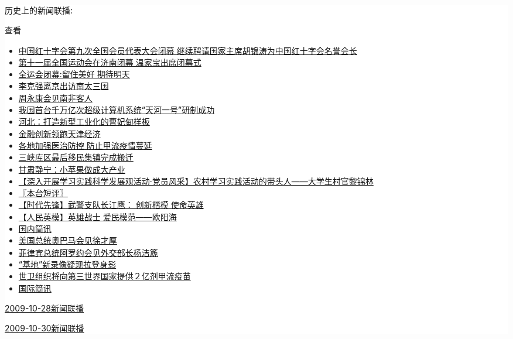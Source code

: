 
历史上的新闻联播:

 查看
 

* [中国红十字会第九次全国会员代表大会闭幕 继续聘请国家主席胡锦涛为中国红十字会名誉会长](#中国红十字会第九次全国会员代表大会闭幕-继续聘请国家主席胡锦涛为中国红十字会名誉会长)
* [第十一届全国运动会在济南闭幕 温家宝出席闭幕式](#第十一届全国运动会在济南闭幕-温家宝出席闭幕式)
* [全运会闭幕:留住美好 期待明天](#全运会闭幕-留住美好-期待明天)
* [李克强离京出访南太三国](#李克强离京出访南太三国)
* [周永康会见南非客人](#周永康会见南非客人)
* [我国首台千万亿次超级计算机系统“天河一号”研制成功](#我国首台千万亿次超级计算机系统“天河一号”研制成功)
* [河北：打造新型工业化的曹妃甸样板](#河北：打造新型工业化的曹妃甸样板)
* [金融创新领跑天津经济](#金融创新领跑天津经济)
* [各地加强医治防控 防止甲流疫情蔓延](#各地加强医治防控-防止甲流疫情蔓延)
* [三峡库区最后移民集镇完成搬迁](#三峡库区最后移民集镇完成搬迁)
* [甘肃静宁：小苹果做成大产业](#甘肃静宁：小苹果做成大产业)
* [【深入开展学习实践科学发展观活动·党员风采】农村学习实践活动的带头人——大学生村官黎锦林](#【深入开展学习实践科学发展观活动·党员风采】农村学习实践活动的带头人——大学生村官黎锦林)
* [〖本台短评〗](#〖本台短评〗)
* [【时代先锋】武警支队长江鹰： 创新楷模 使命英雄](#【时代先锋】武警支队长江鹰：-创新楷模-使命英雄)
* [【人民英模】英雄战士 爱民模范——欧阳海](#【人民英模】英雄战士-爱民模范——欧阳海)
* [国内简讯](#国内简讯)
* [美国总统奥巴马会见徐才厚](#美国总统奥巴马会见徐才厚)
* [菲律宾总统阿罗约会见外交部长杨洁篪](#菲律宾总统阿罗约会见外交部长杨洁篪)
* [“基地”新录像疑现拉登身影](#“基地”新录像疑现拉登身影)
* [世卫组织将向第三世界国家提供２亿剂甲流疫苗](#世卫组织将向第三世界国家提供２亿剂甲流疫苗)
* [国际简讯](#国际简讯)






[2009-10-28新闻联播](/xinwenlianbo/20091028)


[2009-10-30新闻联播](/xinwenlianbo/20091030)



